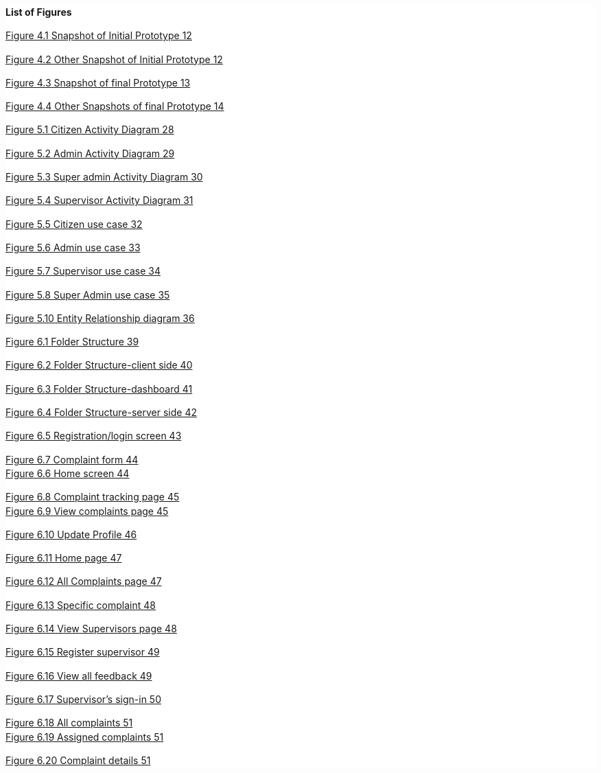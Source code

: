 **List of Figures**

[Figure 4.1 Snapshot of Initial Prototype	12](#_toc139884742)

[Figure 4.2 Other Snapshot of Initial Prototype	12](#_toc139884743)

[Figure 4.3 Snapshot of final Prototype	13](#_toc139884744)

[Figure 4.4 Other Snapshots of final Prototype	14](#_toc139884745)

[Figure 5.1 Citizen Activity Diagram	28](#_toc139884746)

[Figure 5.2 Admin Activity Diagram	29](#_toc139884747)

[Figure 5.3 Super admin Activity Diagram	30](#_toc139884748)

[Figure 5.4 Supervisor Activity Diagram	31](#_toc139884749)

[Figure 5.5 Citizen use case	32](#_toc139884750)

[Figure 5.6 Admin use case	33](#_toc139884751)

[Figure 5.7 Supervisor use case	34](#_toc139884752)

[Figure 5.8 Super Admin use case	35](#_toc139884753)

[Figure 5.10 Entity Relationship diagram	36](#_toc139884754)

[Figure 6.1 Folder Structure	39](#_toc139884755)

[Figure 6.2 Folder Structure-client side	40](#_toc139884757)

[Figure 6.3 Folder Structure-dashboard	41](#_toc139884759)

[Figure 6.4 Folder Structure-server side	42](#_toc139884761)

[Figure 6.5 Registration/login screen	43](#_toc139884762)

[Figure 6.7 Complaint form	44                       
Figure 6.6 Home screen	44](#_toc139884763)

[Figure 6.8 Complaint tracking page	45         
Figure 6.9 View complaints page	45](#_toc139884764)

[Figure 6.10 Update Profile	46](#_toc139884765)

[Figure 6.11 Home page	47](#_toc139884766)

[Figure 6.12 All Complaints page	47](#_toc139884767)

[Figure 6.13 Specific complaint	48](#_toc139884768)

[Figure 6.14 View Supervisors page	48](#_toc139884769)

[Figure 6.15 Register supervisor	49](#_toc139884770)

[Figure 6.16 View all feedback	49](#_toc139884771)

[Figure 6.17 Supervisor’s sign-in	50](#_toc139884772)

[Figure 6.18 All complaints	51             
Figure 6.19 Assigned complaints	51](#_toc139884773)

[Figure 6.20 Complaint details	51](#_toc139884774)
